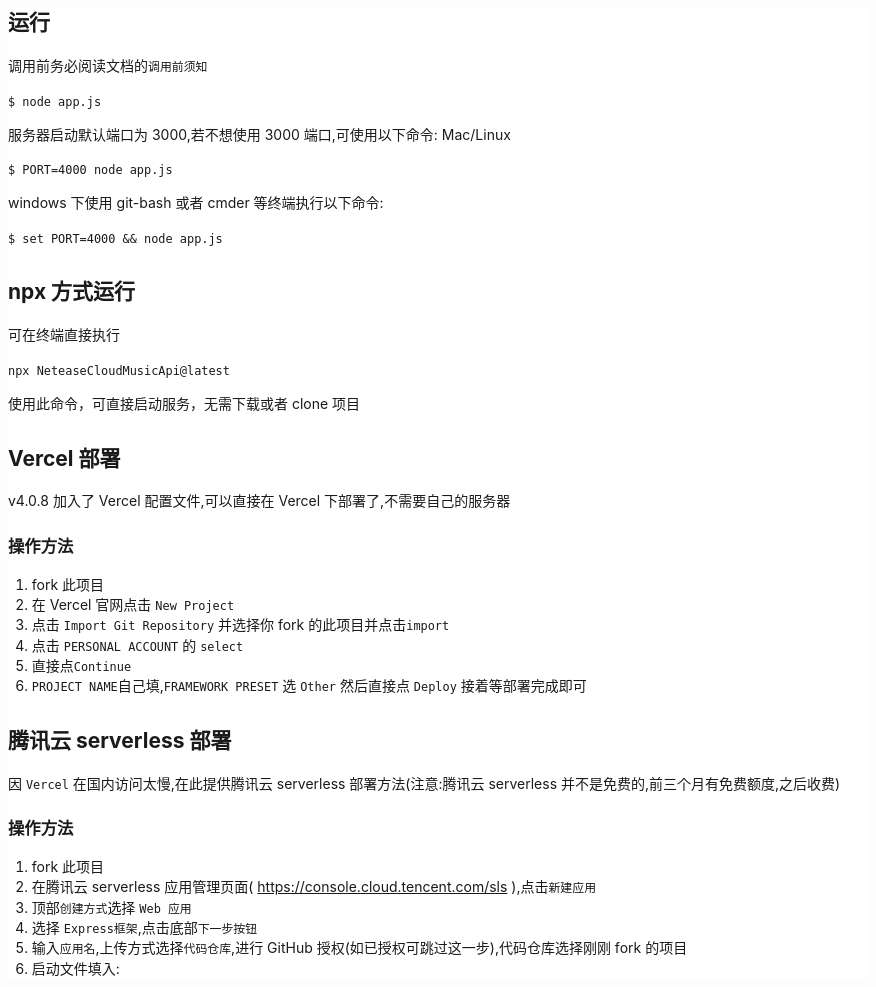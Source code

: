 ## 运行

调用前务必阅读文档的`调用前须知`

```shell
$ node app.js
```

服务器启动默认端口为 3000,若不想使用 3000 端口,可使用以下命令: Mac/Linux

```shell
$ PORT=4000 node app.js
```

windows 下使用 git-bash 或者 cmder 等终端执行以下命令:

```shell
$ set PORT=4000 && node app.js
```

## npx 方式运行

可在终端直接执行

```bash
npx NeteaseCloudMusicApi@latest
```

使用此命令，可直接启动服务，无需下载或者 clone 项目

## Vercel 部署

v4.0.8 加入了 Vercel 配置文件,可以直接在 Vercel 下部署了,不需要自己的服务器

### 操作方法

1. fork 此项目
2. 在 Vercel 官网点击 `New Project`
3. 点击 `Import Git Repository` 并选择你 fork 的此项目并点击`import`
4. 点击 `PERSONAL ACCOUNT` 的 `select`
5. 直接点`Continue`
6. `PROJECT NAME`自己填,`FRAMEWORK PRESET` 选 `Other` 然后直接点 `Deploy` 接着等部署完成即可

## 腾讯云 serverless 部署

因 `Vercel` 在国内访问太慢,在此提供腾讯云 serverless 部署方法(注意:腾讯云 serverless 并不是免费的,前三个月有免费额度,之后收费)

### 操作方法

1. fork 此项目
2. 在腾讯云 serverless 应用管理页面( https://console.cloud.tencent.com/sls ),点击`新建应用`
3. 顶部`创建方式`选择 `Web 应用`
4. 选择 `Express框架`,点击底部`下一步按钮`
5. 输入`应用名`,上传方式选择`代码仓库`,进行 GitHub 授权(如已授权可跳过这一步),代码仓库选择刚刚 fork 的项目
6. 启动文件填入:
